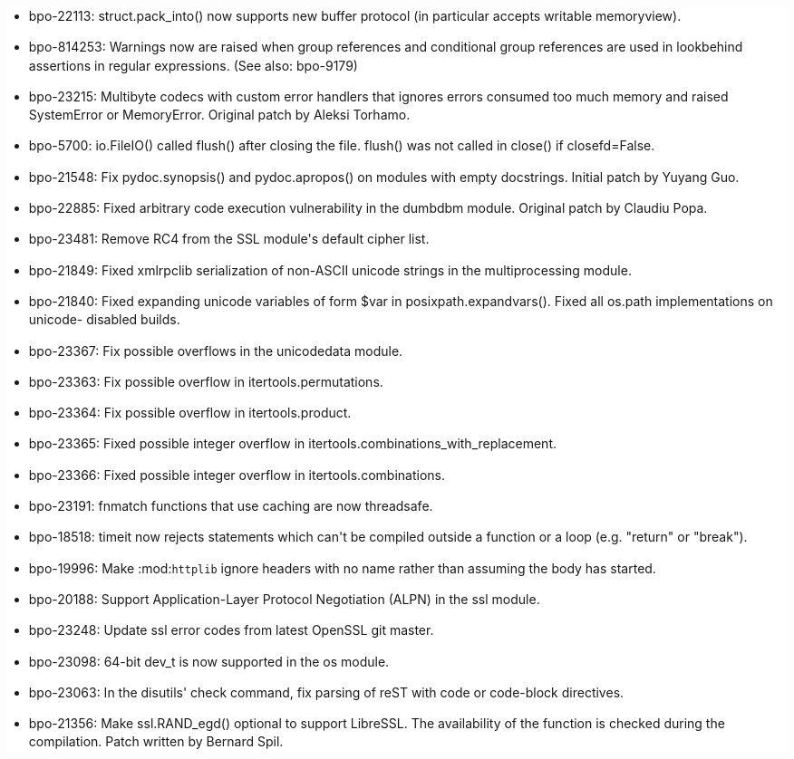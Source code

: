 - bpo-22113: struct.pack_into() now supports new buffer protocol (in
  particular accepts writable memoryview).

- bpo-814253: Warnings now are raised when group references and conditional
  group references are used in lookbehind assertions in regular expressions.
  (See also: bpo-9179)

- bpo-23215: Multibyte codecs with custom error handlers that ignores errors
  consumed too much memory and raised SystemError or MemoryError. Original
  patch by Aleksi Torhamo.

- bpo-5700: io.FileIO() called flush() after closing the file. flush() was
  not called in close() if closefd=False.

- bpo-21548: Fix pydoc.synopsis() and pydoc.apropos() on modules with empty
  docstrings. Initial patch by Yuyang Guo.

- bpo-22885: Fixed arbitrary code execution vulnerability in the dumbdbm
  module. Original patch by Claudiu Popa.

- bpo-23481: Remove RC4 from the SSL module's default cipher list.

- bpo-21849: Fixed xmlrpclib serialization of non-ASCII unicode strings in
  the multiprocessing module.

- bpo-21840: Fixed expanding unicode variables of form $var in
  posixpath.expandvars(). Fixed all os.path implementations on unicode-
  disabled builds.

- bpo-23367: Fix possible overflows in the unicodedata module.

- bpo-23363: Fix possible overflow in itertools.permutations.

- bpo-23364: Fix possible overflow in itertools.product.

- bpo-23365: Fixed possible integer overflow in
  itertools.combinations_with_replacement.

- bpo-23366: Fixed possible integer overflow in itertools.combinations.

- bpo-23191: fnmatch functions that use caching are now threadsafe.

- bpo-18518: timeit now rejects statements which can't be compiled outside a
  function or a loop (e.g. "return" or "break").

- bpo-19996: Make :mod:`httplib` ignore headers with no name rather than
  assuming the body has started.

- bpo-20188: Support Application-Layer Protocol Negotiation (ALPN) in the
  ssl module.

- bpo-23248: Update ssl error codes from latest OpenSSL git master.

- bpo-23098: 64-bit dev_t is now supported in the os module.

- bpo-23063: In the disutils' check command, fix parsing of reST with code
  or code-block directives.

- bpo-21356: Make ssl.RAND_egd() optional to support LibreSSL. The
  availability of the function is checked during the compilation. Patch
  written by Bernard Spil.
